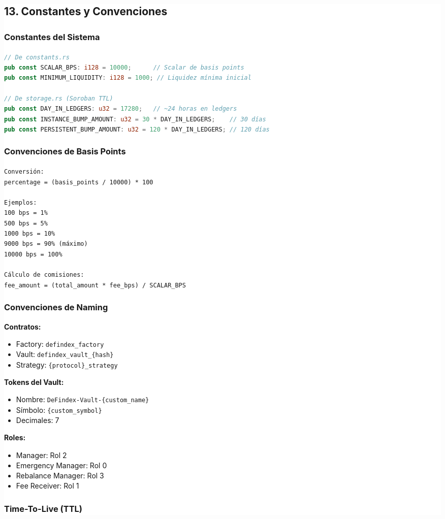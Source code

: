 
## 13. Constantes y Convenciones

### Constantes del Sistema

```rust
// De constants.rs
pub const SCALAR_BPS: i128 = 10000;      // Scalar de basis points
pub const MINIMUM_LIQUIDITY: i128 = 1000; // Liquidez mínima inicial

// De storage.rs (Soroban TTL)
pub const DAY_IN_LEDGERS: u32 = 17280;   // ~24 horas en ledgers
pub const INSTANCE_BUMP_AMOUNT: u32 = 30 * DAY_IN_LEDGERS;    // 30 días
pub const PERSISTENT_BUMP_AMOUNT: u32 = 120 * DAY_IN_LEDGERS; // 120 días
```

### Convenciones de Basis Points

```
Conversión:
percentage = (basis_points / 10000) * 100

Ejemplos:
100 bps = 1%
500 bps = 5%
1000 bps = 10%
9000 bps = 90% (máximo)
10000 bps = 100%

Cálculo de comisiones:
fee_amount = (total_amount * fee_bps) / SCALAR_BPS
```

### Convenciones de Naming

**Contratos:**
- Factory: `defindex_factory`
- Vault: `defindex_vault_{hash}`
- Strategy: `{protocol}_strategy`

**Tokens del Vault:**
- Nombre: `DeFindex-Vault-{custom_name}`
- Símbolo: `{custom_symbol}`
- Decimales: 7

**Roles:**
- Manager: Rol 2
- Emergency Manager: Rol 0
- Rebalance Manager: Rol 3
- Fee Receiver: Rol 1

### Time-To-Live (TTL)
